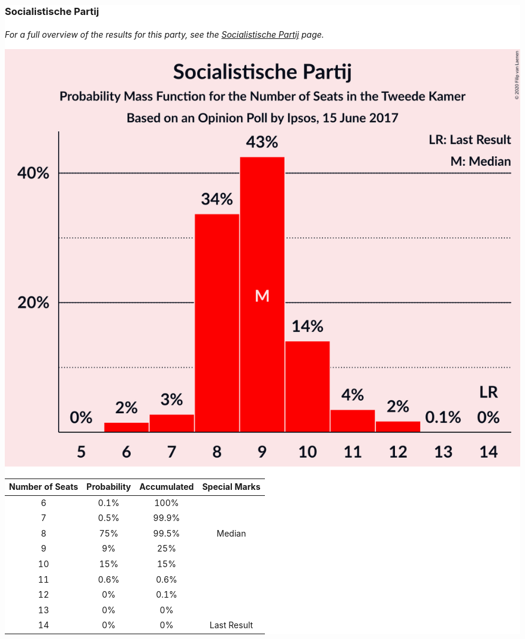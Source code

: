 ### Socialistische Partij

*For a full overview of the results for this party, see the [Socialistische Partij](party-socialistischepartij.html) page.*

![Graph with seats probability mass function not yet produced](2017-06-15-Ipsos-seats-pmf-socialistischepartij.png "Seats Probability Mass Function")

| Number of Seats | Probability | Accumulated | Special Marks |
|:---------------:|:-----------:|:-----------:|:-------------:|
| 6 | 0.1% | 100% |  |
| 7 | 0.5% | 99.9% |  |
| 8 | 75% | 99.5% | Median |
| 9 | 9% | 25% |  |
| 10 | 15% | 15% |  |
| 11 | 0.6% | 0.6% |  |
| 12 | 0% | 0.1% |  |
| 13 | 0% | 0% |  |
| 14 | 0% | 0% | Last Result |
